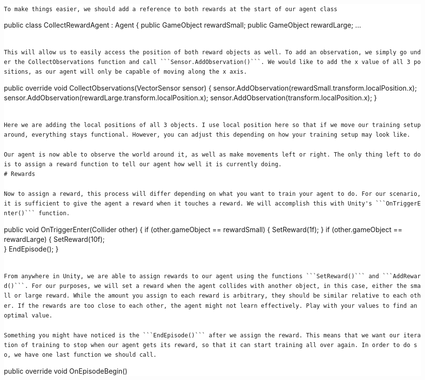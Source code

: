 ```
To make things easier, we should add a reference to both rewards at the start of our agent class

```
public class CollectRewardAgent : Agent
{
    public GameObject rewardSmall;
    public GameObject rewardLarge;
    ...
```

This will allow us to easily access the position of both reward objects as well. To add an observation, we simply go under the CollectObservations function and call ```Sensor.AddObservation()```. We would like to add the x value of all 3 positions, as our agent will only be capable of moving along the x axis. 

```
public override void CollectObservations(VectorSensor sensor)
    {
        sensor.AddObservation(rewardSmall.transform.localPosition.x);
        sensor.AddObservation(rewardLarge.transform.localPosition.x);
        sensor.AddObservation(transform.localPosition.x);
    }
```

Here we are adding the local positions of all 3 objects. I use local position here so that if we move our training setup around, everything stays functional. However, you can adjust this depending on how your training setup may look like.

Our agent is now able to observe the world around it, as well as make movements left or right. The only thing left to do is to assign a reward function to tell our agent how well it is currently doing.
# Rewards

Now to assign a reward, this process will differ depending on what you want to train your agent to do. For our scenario, it is sufficient to give the agent a reward when it touches a reward. We will accomplish this with Unity's ```OnTriggerEnter()``` function.

```
public void OnTriggerEnter(Collider other)
    {
        if (other.gameObject == rewardSmall)
        {
            SetReward(1f);
        }
        if (other.gameObject == rewardLarge)
        {
            SetReward(10f);       
        }
        EndEpisode();
    }
```

From anywhere in Unity, we are able to assign rewards to our agent using the functions ```SetReward()``` and ```AddReward()```. For our purposes, we will set a reward when the agent collides with another object, in this case, either the small or large reward. While the amount you assign to each reward is arbitrary, they should be similar relative to each other. If the rewards are too close to each other, the agent might not learn effectively. Play with your values to find an optimal value.

Something you might have noticed is the ```EndEpisode()``` after we assign the reward. This means that we want our iteration of training to stop when our agent gets its reward, so that it can start training all over again. In order to do so, we have one last function we should call.

```
public override void OnEpisodeBegin()